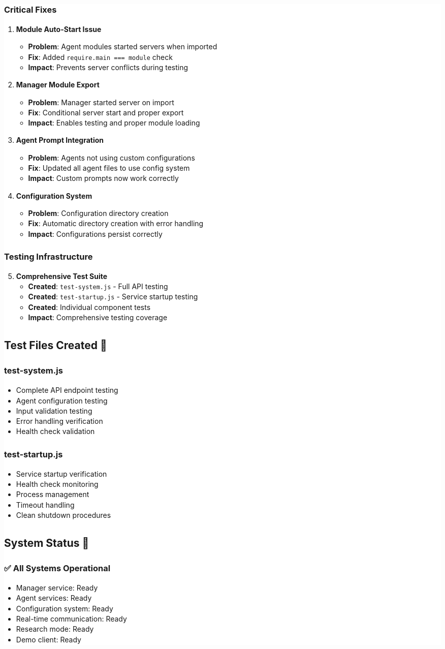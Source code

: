 ### **Critical Fixes**

1. **Module Auto-Start Issue**
   - **Problem**: Agent modules started servers when imported
   - **Fix**: Added `require.main === module` check
   - **Impact**: Prevents server conflicts during testing

2. **Manager Module Export**
   - **Problem**: Manager started server on import
   - **Fix**: Conditional server start and proper export
   - **Impact**: Enables testing and proper module loading

3. **Agent Prompt Integration**
   - **Problem**: Agents not using custom configurations
   - **Fix**: Updated all agent files to use config system
   - **Impact**: Custom prompts now work correctly

4. **Configuration System**
   - **Problem**: Configuration directory creation
   - **Fix**: Automatic directory creation with error handling
   - **Impact**: Configurations persist correctly

### **Testing Infrastructure**

5. **Comprehensive Test Suite**
   - **Created**: `test-system.js` - Full API testing
   - **Created**: `test-startup.js` - Service startup testing
   - **Created**: Individual component tests
   - **Impact**: Comprehensive testing coverage

## Test Files Created 📁

### **test-system.js**
- Complete API endpoint testing
- Agent configuration testing
- Input validation testing
- Error handling verification
- Health check validation

### **test-startup.js**
- Service startup verification
- Health check monitoring
- Process management
- Timeout handling
- Clean shutdown procedures

## System Status 🎯

### **✅ All Systems Operational**
- Manager service: Ready
- Agent services: Ready
- Configuration system: Ready
- Real-time communication: Ready
- Research mode: Ready
- Demo client: Ready
